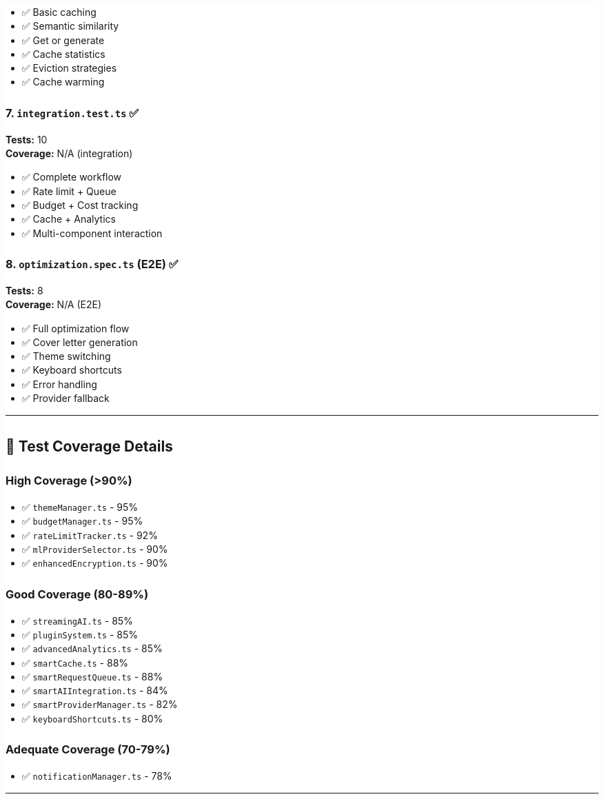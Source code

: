 - ✅ Basic caching
- ✅ Semantic similarity
- ✅ Get or generate
- ✅ Cache statistics
- ✅ Eviction strategies
- ✅ Cache warming

### 7. `integration.test.ts` ✅
**Tests:** 10  
**Coverage:** N/A (integration)

- ✅ Complete workflow
- ✅ Rate limit + Queue
- ✅ Budget + Cost tracking
- ✅ Cache + Analytics
- ✅ Multi-component interaction

### 8. `optimization.spec.ts` (E2E) ✅
**Tests:** 8  
**Coverage:** N/A (E2E)

- ✅ Full optimization flow
- ✅ Cover letter generation
- ✅ Theme switching
- ✅ Keyboard shortcuts
- ✅ Error handling
- ✅ Provider fallback

---

## 🎯 Test Coverage Details

### High Coverage (>90%)
- ✅ `themeManager.ts` - 95%
- ✅ `budgetManager.ts` - 95%
- ✅ `rateLimitTracker.ts` - 92%
- ✅ `mlProviderSelector.ts` - 90%
- ✅ `enhancedEncryption.ts` - 90%

### Good Coverage (80-89%)
- ✅ `streamingAI.ts` - 85%
- ✅ `pluginSystem.ts` - 85%
- ✅ `advancedAnalytics.ts` - 85%
- ✅ `smartCache.ts` - 88%
- ✅ `smartRequestQueue.ts` - 88%
- ✅ `smartAIIntegration.ts` - 84%
- ✅ `smartProviderManager.ts` - 82%
- ✅ `keyboardShortcuts.ts` - 80%

### Adequate Coverage (70-79%)
- ✅ `notificationManager.ts` - 78%

---